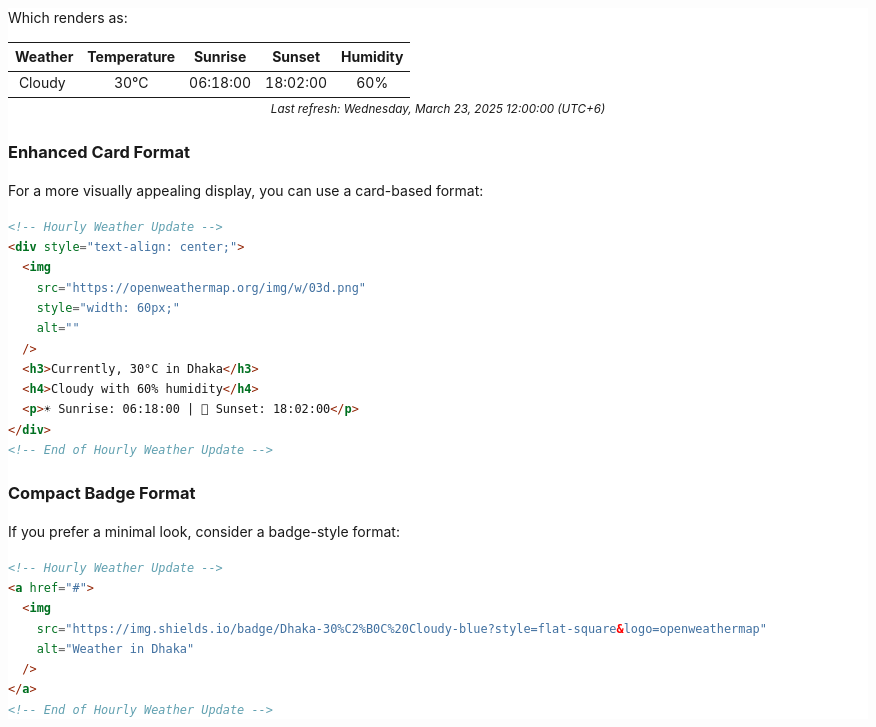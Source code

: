 Which renders as:

<div style="text-align: center;">
  <table style="margin: 0 auto;">
    <thead>
      <tr>
        <th>Weather</th>
        <th>Temperature</th>
        <th>Sunrise</th>
        <th>Sunset</th>
        <th>Humidity</th>
      </tr>
    </thead>
    <tbody>
      <tr>
        <td style="text-align: center;">Cloudy <img style="width: 15px;" src="https://openweathermap.org/img/w/03d.png" alt=""></td>
        <td style="text-align: center;">30°C</td>
        <td style="text-align: center;">06:18:00</td>
        <td style="text-align: center;">18:02:00</td>
        <td style="text-align: center;">60%</td>
      </tr>
    </tbody>
  </table>
  <small><em>Last refresh: Wednesday, March 23, 2025 12:00:00 (UTC+6)</em></small>
</div>

### Enhanced Card Format

For a more visually appealing display, you can use a card-based format:

```html
<!-- Hourly Weather Update -->
<div style="text-align: center;">
  <img
    src="https://openweathermap.org/img/w/03d.png"
    style="width: 60px;"
    alt=""
  />
  <h3>Currently, 30°C in Dhaka</h3>
  <h4>Cloudy with 60% humidity</h4>
  <p>☀️ Sunrise: 06:18:00 | 🌙 Sunset: 18:02:00</p>
</div>
<!-- End of Hourly Weather Update -->
```

### Compact Badge Format

If you prefer a minimal look, consider a badge-style format:

```html
<!-- Hourly Weather Update -->
<a href="#">
  <img
    src="https://img.shields.io/badge/Dhaka-30%C2%B0C%20Cloudy-blue?style=flat-square&logo=openweathermap"
    alt="Weather in Dhaka"
  />
</a>
<!-- End of Hourly Weather Update -->
```
